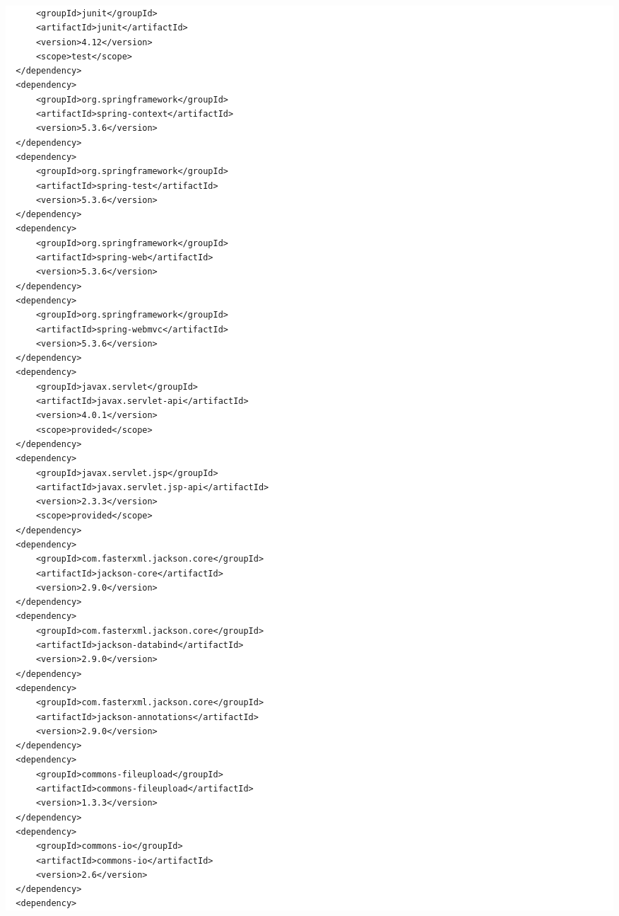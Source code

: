   ```
        <groupId>junit</groupId>
        <artifactId>junit</artifactId>
        <version>4.12</version>
        <scope>test</scope>
    </dependency>
    <dependency>
        <groupId>org.springframework</groupId>
        <artifactId>spring-context</artifactId>
        <version>5.3.6</version>
    </dependency>
    <dependency>
        <groupId>org.springframework</groupId>
        <artifactId>spring-test</artifactId>
        <version>5.3.6</version>
    </dependency>
    <dependency>
        <groupId>org.springframework</groupId>
        <artifactId>spring-web</artifactId>
        <version>5.3.6</version>
    </dependency>
    <dependency>
        <groupId>org.springframework</groupId>
        <artifactId>spring-webmvc</artifactId>
        <version>5.3.6</version>
    </dependency>
    <dependency>
        <groupId>javax.servlet</groupId>
        <artifactId>javax.servlet-api</artifactId>
        <version>4.0.1</version>
        <scope>provided</scope>
    </dependency>
    <dependency>
        <groupId>javax.servlet.jsp</groupId>
        <artifactId>javax.servlet.jsp-api</artifactId>
        <version>2.3.3</version>
        <scope>provided</scope>
    </dependency>
    <dependency>
        <groupId>com.fasterxml.jackson.core</groupId>
        <artifactId>jackson-core</artifactId>
        <version>2.9.0</version>
    </dependency>
    <dependency>
        <groupId>com.fasterxml.jackson.core</groupId>
        <artifactId>jackson-databind</artifactId>
        <version>2.9.0</version>
    </dependency>
    <dependency>
        <groupId>com.fasterxml.jackson.core</groupId>
        <artifactId>jackson-annotations</artifactId>
        <version>2.9.0</version>
    </dependency>
    <dependency>
        <groupId>commons-fileupload</groupId>
        <artifactId>commons-fileupload</artifactId>
        <version>1.3.3</version>
    </dependency>
    <dependency>
        <groupId>commons-io</groupId>
        <artifactId>commons-io</artifactId>
        <version>2.6</version>
    </dependency>
    <dependency>
  ```